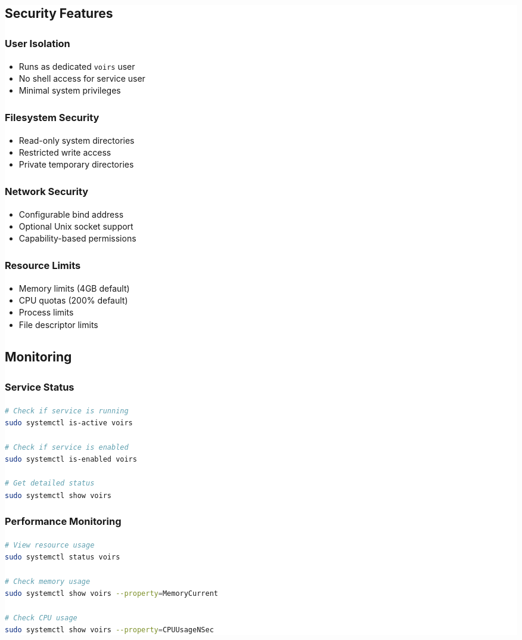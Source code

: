 ## Security Features

### User Isolation
- Runs as dedicated `voirs` user
- No shell access for service user
- Minimal system privileges

### Filesystem Security
- Read-only system directories
- Restricted write access
- Private temporary directories

### Network Security
- Configurable bind address
- Optional Unix socket support
- Capability-based permissions

### Resource Limits
- Memory limits (4GB default)
- CPU quotas (200% default)
- Process limits
- File descriptor limits

## Monitoring

### Service Status
```bash
# Check if service is running
sudo systemctl is-active voirs

# Check if service is enabled
sudo systemctl is-enabled voirs

# Get detailed status
sudo systemctl show voirs
```

### Performance Monitoring
```bash
# View resource usage
sudo systemctl status voirs

# Check memory usage
sudo systemctl show voirs --property=MemoryCurrent

# Check CPU usage
sudo systemctl show voirs --property=CPUUsageNSec
```
